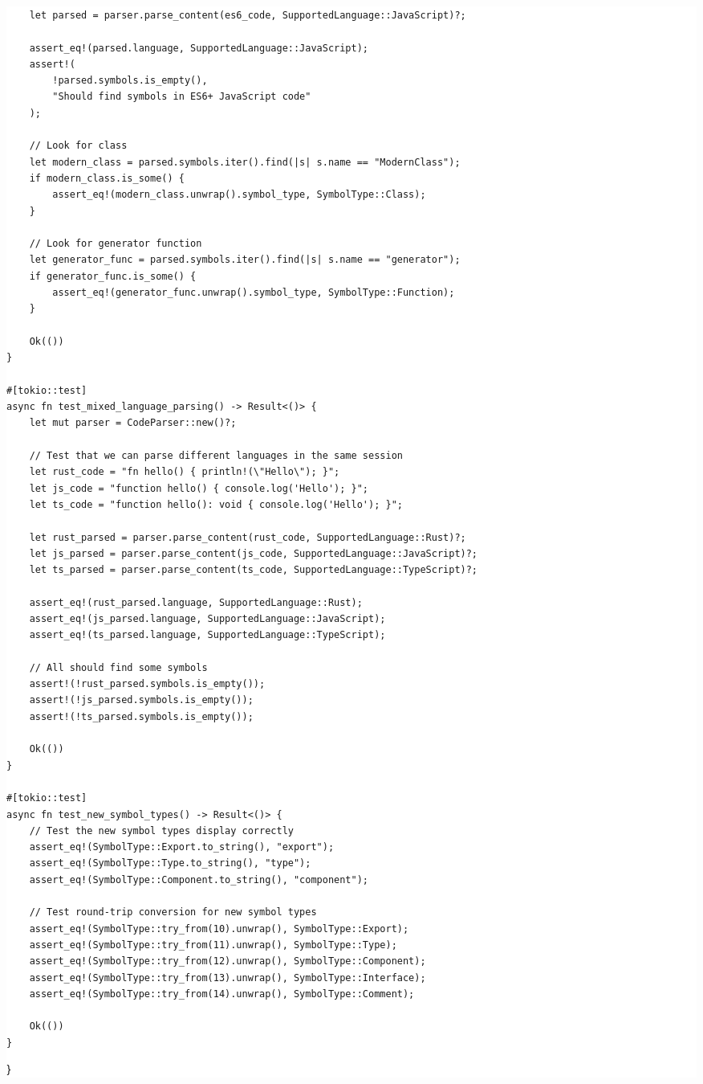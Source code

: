         let parsed = parser.parse_content(es6_code, SupportedLanguage::JavaScript)?;

        assert_eq!(parsed.language, SupportedLanguage::JavaScript);
        assert!(
            !parsed.symbols.is_empty(),
            "Should find symbols in ES6+ JavaScript code"
        );

        // Look for class
        let modern_class = parsed.symbols.iter().find(|s| s.name == "ModernClass");
        if modern_class.is_some() {
            assert_eq!(modern_class.unwrap().symbol_type, SymbolType::Class);
        }

        // Look for generator function
        let generator_func = parsed.symbols.iter().find(|s| s.name == "generator");
        if generator_func.is_some() {
            assert_eq!(generator_func.unwrap().symbol_type, SymbolType::Function);
        }

        Ok(())
    }

    #[tokio::test]
    async fn test_mixed_language_parsing() -> Result<()> {
        let mut parser = CodeParser::new()?;

        // Test that we can parse different languages in the same session
        let rust_code = "fn hello() { println!(\"Hello\"); }";
        let js_code = "function hello() { console.log('Hello'); }";
        let ts_code = "function hello(): void { console.log('Hello'); }";

        let rust_parsed = parser.parse_content(rust_code, SupportedLanguage::Rust)?;
        let js_parsed = parser.parse_content(js_code, SupportedLanguage::JavaScript)?;
        let ts_parsed = parser.parse_content(ts_code, SupportedLanguage::TypeScript)?;

        assert_eq!(rust_parsed.language, SupportedLanguage::Rust);
        assert_eq!(js_parsed.language, SupportedLanguage::JavaScript);
        assert_eq!(ts_parsed.language, SupportedLanguage::TypeScript);

        // All should find some symbols
        assert!(!rust_parsed.symbols.is_empty());
        assert!(!js_parsed.symbols.is_empty());
        assert!(!ts_parsed.symbols.is_empty());

        Ok(())
    }

    #[tokio::test]
    async fn test_new_symbol_types() -> Result<()> {
        // Test the new symbol types display correctly
        assert_eq!(SymbolType::Export.to_string(), "export");
        assert_eq!(SymbolType::Type.to_string(), "type");
        assert_eq!(SymbolType::Component.to_string(), "component");

        // Test round-trip conversion for new symbol types
        assert_eq!(SymbolType::try_from(10).unwrap(), SymbolType::Export);
        assert_eq!(SymbolType::try_from(11).unwrap(), SymbolType::Type);
        assert_eq!(SymbolType::try_from(12).unwrap(), SymbolType::Component);
        assert_eq!(SymbolType::try_from(13).unwrap(), SymbolType::Interface);
        assert_eq!(SymbolType::try_from(14).unwrap(), SymbolType::Comment);

        Ok(())
    }
}
